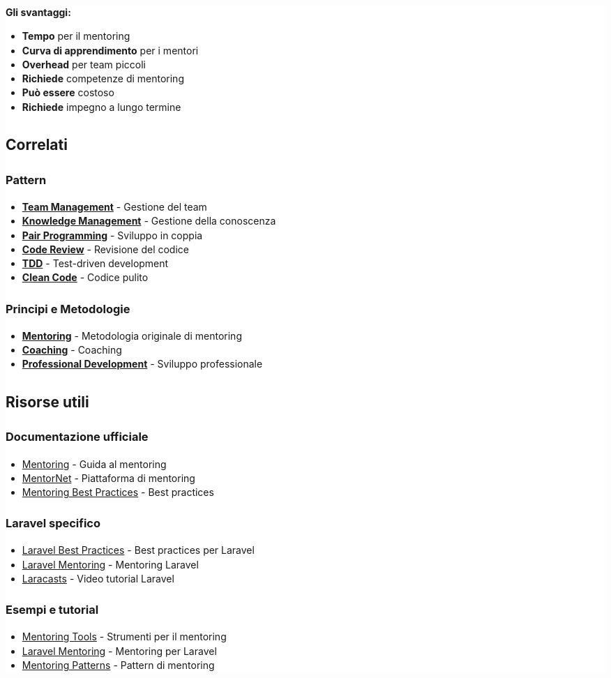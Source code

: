 **Gli svantaggi:**
- **Tempo** per il mentoring
- **Curva di apprendimento** per i mentori
- **Overhead** per team piccoli
- **Richiede** competenze di mentoring
- **Può essere** costoso
- **Richiede** impegno a lungo termine

## Correlati

### Pattern

- **[Team Management](./39-team-management/team-management.md)** - Gestione del team
- **[Knowledge Management](./41-knowledge-management/knowledge-management.md)** - Gestione della conoscenza
- **[Pair Programming](./14-pair-programming/pair-programming.md)** - Sviluppo in coppia
- **[Code Review](./13-code-review/code-review.md)** - Revisione del codice
- **[TDD](./09-tdd/tdd.md)** - Test-driven development
- **[Clean Code](./05-clean-code/clean-code.md)** - Codice pulito

### Principi e Metodologie

- **[Mentoring](https://en.wikipedia.org/wiki/Mentoring)** - Metodologia originale di mentoring
- **[Coaching](https://en.wikipedia.org/wiki/Coaching)** - Coaching
- **[Professional Development](https://en.wikipedia.org/wiki/Professional_development)** - Sviluppo professionale


## Risorse utili

### Documentazione ufficiale
- [Mentoring](https://www.mentoring.org/) - Guida al mentoring
- [MentorNet](https://www.mentornet.net/) - Piattaforma di mentoring
- [Mentoring Best Practices](https://www.mentoring.org/) - Best practices

### Laravel specifico
- [Laravel Best Practices](https://github.com/alexeymezenin/laravel-best-practices) - Best practices per Laravel
- [Laravel Mentoring](https://github.com/laravel/framework) - Mentoring Laravel
- [Laracasts](https://laracasts.com/) - Video tutorial Laravel

### Esempi e tutorial
- [Mentoring Tools](https://github.com/phpstan/phpstan) - Strumenti per il mentoring
- [Laravel Mentoring](https://github.com/laravel/framework) - Mentoring per Laravel
- [Mentoring Patterns](https://github.com/ardalis/cleanarchitecture) - Pattern di mentoring

